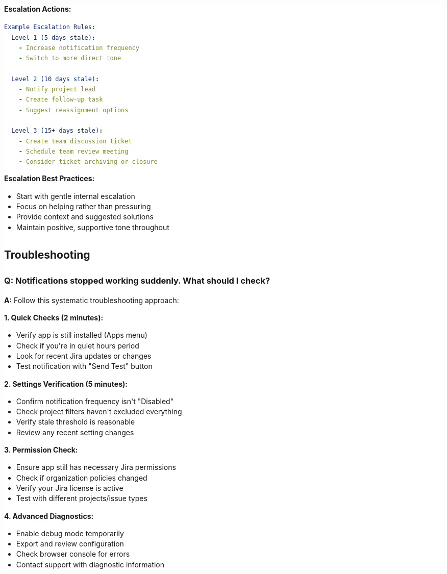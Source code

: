 **Escalation Actions:**
```yaml
Example Escalation Rules:
  Level 1 (5 days stale):
    - Increase notification frequency
    - Switch to more direct tone
    
  Level 2 (10 days stale):
    - Notify project lead
    - Create follow-up task
    - Suggest reassignment options
    
  Level 3 (15+ days stale):
    - Create team discussion ticket
    - Schedule team review meeting
    - Consider ticket archiving or closure
```

**Escalation Best Practices:**
- Start with gentle internal escalation
- Focus on helping rather than pressuring
- Provide context and suggested solutions
- Maintain positive, supportive tone throughout

## Troubleshooting

### Q: Notifications stopped working suddenly. What should I check?

**A:** Follow this systematic troubleshooting approach:

**1. Quick Checks (2 minutes):**
- Verify app is still installed (Apps menu)
- Check if you're in quiet hours period
- Look for recent Jira updates or changes
- Test notification with "Send Test" button

**2. Settings Verification (5 minutes):**
- Confirm notification frequency isn't "Disabled"
- Check project filters haven't excluded everything
- Verify stale threshold is reasonable
- Review any recent setting changes

**3. Permission Check:**
- Ensure app still has necessary Jira permissions
- Check if organization policies changed
- Verify your Jira license is active
- Test with different projects/issue types

**4. Advanced Diagnostics:**
- Enable debug mode temporarily
- Export and review configuration
- Check browser console for errors
- Contact support with diagnostic information
